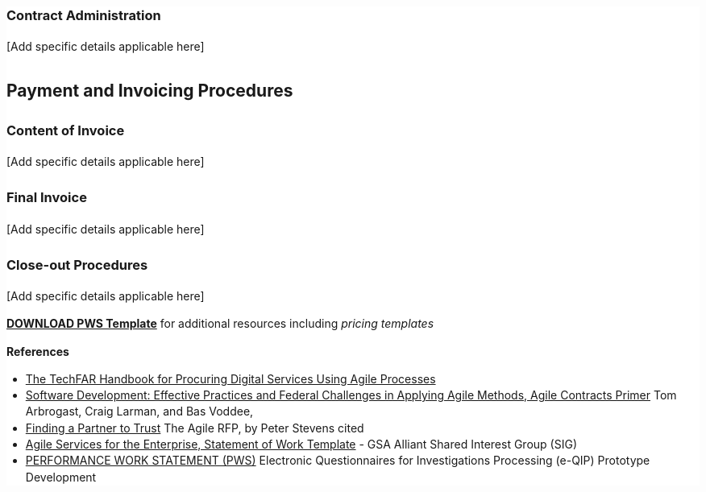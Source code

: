 <h3>Contract Administration</h3>

<p>[Add specific details applicable here]</p>

<h2>Payment and Invoicing Procedures</h2>

<h3>Content of Invoice</h3>

<p>[Add specific details applicable here]</p>

<h3>Final Invoice</h3>

<p>[Add specific details applicable here]</p>

<h3>Close-out Procedures</h3>

<p>[Add specific details applicable here]</p>

**[DOWNLOAD PWS Template]({{site.baseurl}}/assets/downloads/AgileContractsPWSTemplate.docx)** for additional resources including *pricing templates*

**References**

* [The TechFAR Handbook for Procuring Digital Services Using Agile Processes](https://github.com/usds/playbook/blob/gh-pages/_includes/techfar-online.md)
* [Software Development: Effective Practices and Federal Challenges in Applying Agile Methods, Agile Contracts Primer](http://www.gao.gov/products/GAO-12-681) Tom Arbrogast, Craig Larman, and Bas Voddee,
* [Finding a Partner to Trust](https://agilecontracts.org/) The Agile RFP, by Peter Stevens cited
* [Agile Services for the Enterprise, Statement of Work Template](http://www.methodsandtools.com) - GSA Alliant Shared Interest Group (SIG)
* [PERFORMANCE WORK STATEMENT (PWS)](https://github.com/18F/bpa-opm-eqip/blob/master/PWS.md) Electronic Questionnaires for Investigations Processing (e-QIP) Prototype Development
